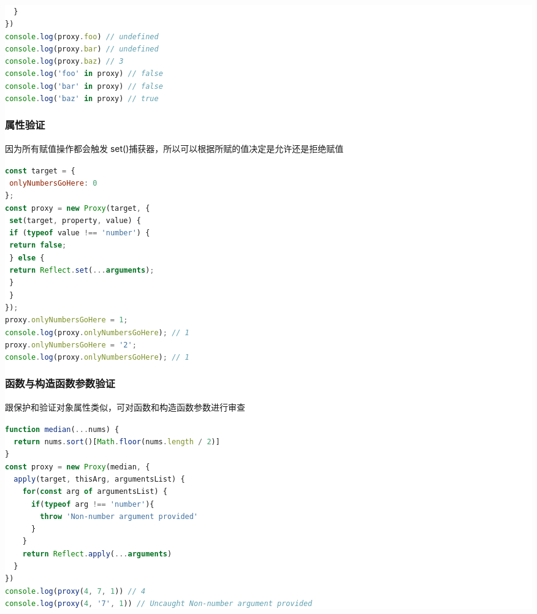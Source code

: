 ```js
  }
})
console.log(proxy.foo) // undefined
console.log(proxy.bar) // undefined
console.log(proxy.baz) // 3
console.log('foo' in proxy) // false
console.log('bar' in proxy) // false
console.log('baz' in proxy) // true
```

### 属性验证

因为所有赋值操作都会触发 set()捕获器，所以可以根据所赋的值决定是允许还是拒绝赋值

```js
const target = { 
 onlyNumbersGoHere: 0 
}; 
const proxy = new Proxy(target, { 
 set(target, property, value) { 
 if (typeof value !== 'number') { 
 return false; 
 } else { 
 return Reflect.set(...arguments); 
 } 
 } 
}); 
proxy.onlyNumbersGoHere = 1; 
console.log(proxy.onlyNumbersGoHere); // 1 
proxy.onlyNumbersGoHere = '2'; 
console.log(proxy.onlyNumbersGoHere); // 1
```

### 函数与构造函数参数验证

跟保护和验证对象属性类似，可对函数和构造函数参数进行审查

```js
function median(...nums) {
  return nums.sort()[Math.floor(nums.length / 2)]
}
const proxy = new Proxy(median, {
  apply(target, thisArg, argumentsList) {
    for(const arg of argumentsList) {
      if(typeof arg !== 'number'){
        throw 'Non-number argument provided'
      }
    }
    return Reflect.apply(...arguments)
  }
})
console.log(proxy(4, 7, 1)) // 4
console.log(proxy(4, '7', 1)) // Uncaught Non-number argument provided
```
